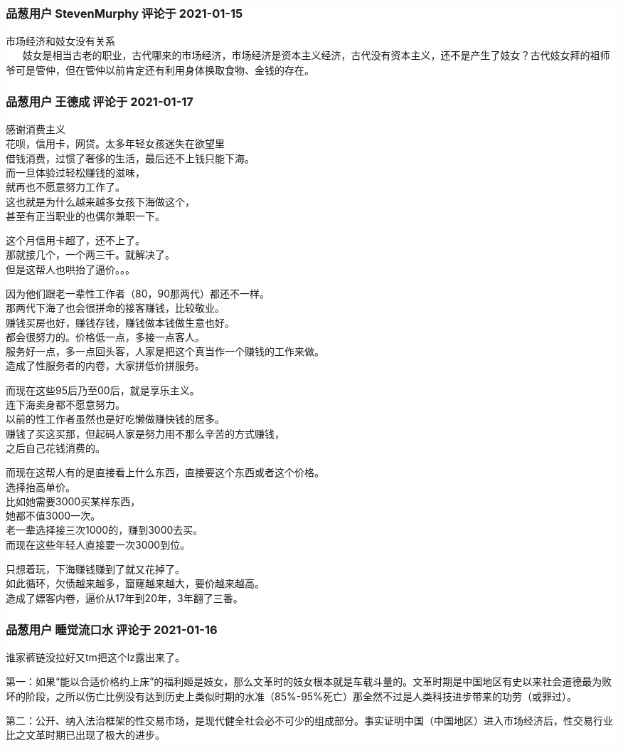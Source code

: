 
### 品葱用户 **StevenMurphy** 评论于 2021-01-15
        
市场经济和妓女没有关系  
      妓女是相当古老的职业，古代哪来的市场经济，市场经济是资本主义经济，古代没有资本主义，还不是产生了妓女？古代妓女拜的祖师爷可是管仲，但在管仲以前肯定还有利用身体换取食物、金钱的存在。
        
                

### 品葱用户 **王德成** 评论于 2021-01-17
        
感谢消费主义  
花呗，信用卡，网贷。太多年轻女孩迷失在欲望里  
借钱消费，过惯了奢侈的生活，最后还不上钱只能下海。  
而一旦体验过轻松赚钱的滋味，  
就再也不愿意努力工作了。  
这也就是为什么越来越多女孩下海做这个，  
甚至有正当职业的也偶尔兼职一下。  
  
这个月信用卡超了，还不上了。  
那就接几个，一个两三千。就解决了。  
但是这帮人也哄抬了逼价。。。  
  
因为他们跟老一辈性工作者（80，90那两代）都还不一样。  
那两代下海了也会很拼命的接客赚钱，比较敬业。  
赚钱买房也好，赚钱存钱，赚钱做本钱做生意也好。  
都会很努力的。价格低一点，多接一点客人。  
服务好一点，多一点回头客，人家是把这个真当作一个赚钱的工作来做。  
造成了性服务者的内卷，大家拼低价拼服务。  
  
而现在这些95后乃至00后，就是享乐主义。  
连下海卖身都不愿意努力。  
以前的性工作者虽然也是好吃懒做赚快钱的居多。  
赚钱了买这买那，但起码人家是努力用不那么辛苦的方式赚钱，  
之后自己花钱消费的。  
  
而现在这帮人有的是直接看上什么东西，直接要这个东西或者这个价格。  
选择抬高单价。  
比如她需要3000买某样东西，  
她都不值3000一次。  
老一辈选择接三次1000的，赚到3000去买。  
而现在这些年轻人直接要一次3000到位。  
  
只想着玩，下海赚钱赚到了就又花掉了。  
如此循环，欠债越来越多，窟窿越来越大，要价越来越高。  
造成了嫖客内卷，逼价从17年到20年，3年翻了三番。
        
                

### 品葱用户 **睡觉流口水** 评论于 2021-01-16
        
谁家裤链没拉好又tm把这个lz露出来了。  
  
第一：如果“能以合适价格约上床”的福利姬是妓女，那么文革时的妓女根本就是车载斗量的。文革时期是中国地区有史以来社会道德最为败坏的阶段，之所以伤亡比例没有达到历史上类似时期的水准（85%-95%死亡）那全然不过是人类科技进步带来的功劳（或罪过）。  
  
第二：公开、纳入法治框架的性交易市场，是现代健全社会必不可少的组成部分。事实证明中国（中国地区）进入市场经济后，性交易行业比之文革时期已出现了极大的进步。  
  